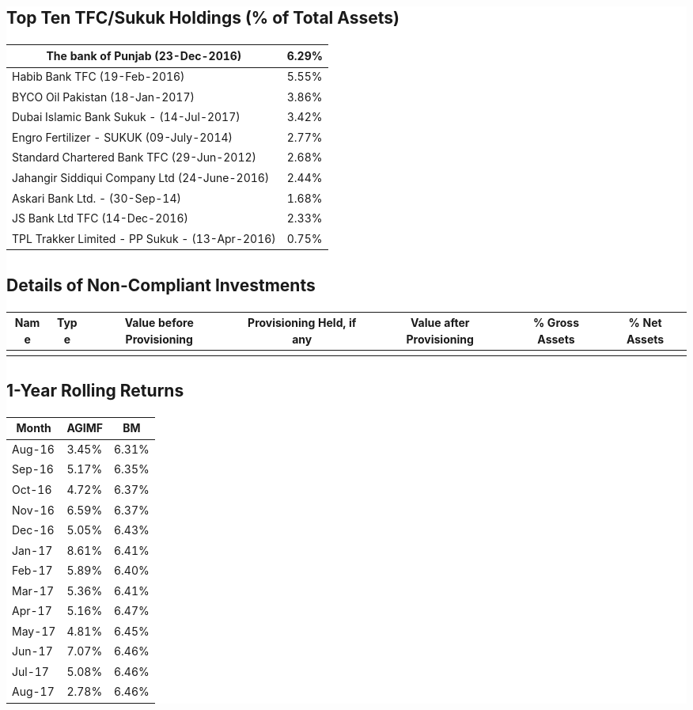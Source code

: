 ## Top Ten TFC/Sukuk Holdings (% of Total Assets)

| The bank of Punjab (23-Dec-2016)               | 6.29% |
| ---------------------------------------------- | ----- |
| Habib Bank TFC (19-Feb-2016)                   | 5.55% |
| BYCO Oil Pakistan (18-Jan-2017)                | 3.86% |
| Dubai Islamic Bank Sukuk - (14-Jul-2017)       | 3.42% |
| Engro Fertilizer - SUKUK (09-July-2014)        | 2.77% |
| Standard Chartered Bank TFC (29-Jun-2012)      | 2.68% |
| Jahangir Siddiqui Company Ltd (24-June-2016)   | 2.44% |
| Askari Bank Ltd. - (30-Sep-14)                 | 1.68% |
| JS Bank Ltd TFC (14-Dec-2016)                  | 2.33% |
| TPL Trakker Limited - PP Sukuk - (13-Apr-2016) | 0.75% |

## Details of Non-Compliant Investments

| Name | Type | Value before Provisioning | Provisioning Held, if any | Value after Provisioning | % Gross Assets | % Net Assets |
| ---- | ---- | ------------------------- | ------------------------- | ------------------------ | -------------- | ------------ |
|      |      |                           |                           |                          |                |              |

## 1-Year Rolling Returns

| Month  | AGIMF | BM    |
| ------ | ----- | ----- |
| Aug-16 | 3.45% | 6.31% |
| Sep-16 | 5.17% | 6.35% |
| Oct-16 | 4.72% | 6.37% |
| Nov-16 | 6.59% | 6.37% |
| Dec-16 | 5.05% | 6.43% |
| Jan-17 | 8.61% | 6.41% |
| Feb-17 | 5.89% | 6.40% |
| Mar-17 | 5.36% | 6.41% |
| Apr-17 | 5.16% | 6.47% |
| May-17 | 4.81% | 6.45% |
| Jun-17 | 7.07% | 6.46% |
| Jul-17 | 5.08% | 6.46% |
| Aug-17 | 2.78% | 6.46% |
